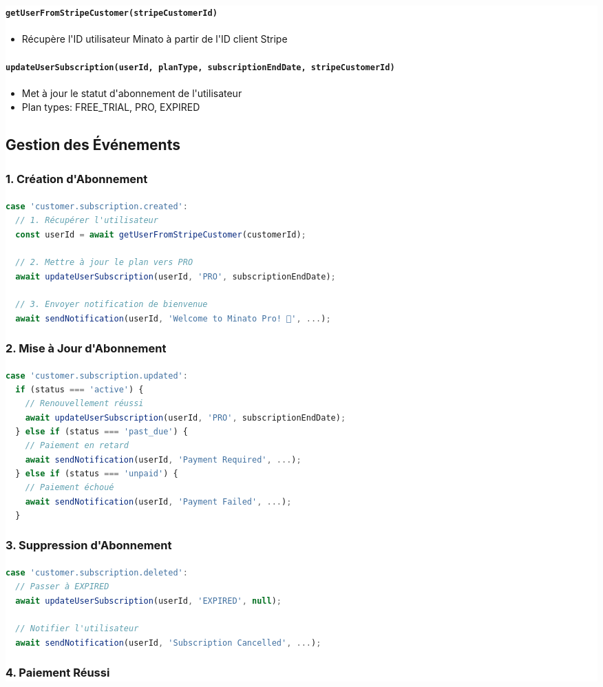 #### `getUserFromStripeCustomer(stripeCustomerId)`
- Récupère l'ID utilisateur Minato à partir de l'ID client Stripe

#### `updateUserSubscription(userId, planType, subscriptionEndDate, stripeCustomerId)`
- Met à jour le statut d'abonnement de l'utilisateur
- Plan types: FREE_TRIAL, PRO, EXPIRED

## Gestion des Événements

### 1. Création d'Abonnement

```typescript
case 'customer.subscription.created':
  // 1. Récupérer l'utilisateur
  const userId = await getUserFromStripeCustomer(customerId);
  
  // 2. Mettre à jour le plan vers PRO
  await updateUserSubscription(userId, 'PRO', subscriptionEndDate);
  
  // 3. Envoyer notification de bienvenue
  await sendNotification(userId, 'Welcome to Minato Pro! 🎉', ...);
```

### 2. Mise à Jour d'Abonnement

```typescript
case 'customer.subscription.updated':
  if (status === 'active') {
    // Renouvellement réussi
    await updateUserSubscription(userId, 'PRO', subscriptionEndDate);
  } else if (status === 'past_due') {
    // Paiement en retard
    await sendNotification(userId, 'Payment Required', ...);
  } else if (status === 'unpaid') {
    // Paiement échoué
    await sendNotification(userId, 'Payment Failed', ...);
  }
```

### 3. Suppression d'Abonnement

```typescript
case 'customer.subscription.deleted':
  // Passer à EXPIRED
  await updateUserSubscription(userId, 'EXPIRED', null);
  
  // Notifier l'utilisateur
  await sendNotification(userId, 'Subscription Cancelled', ...);
```

### 4. Paiement Réussi
